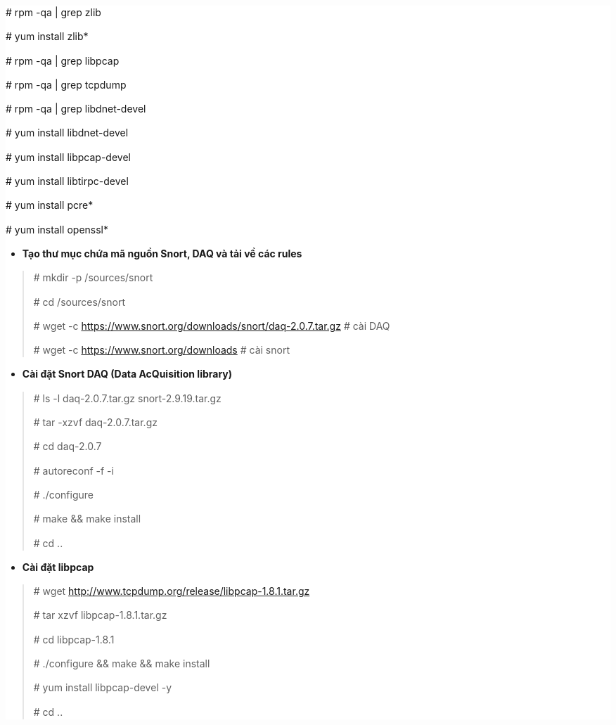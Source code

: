 \# rpm -qa \| grep zlib

\# yum install zlib\*

\# rpm -qa \| grep libpcap

\# rpm -qa \| grep tcpdump

\# rpm -qa \| grep libdnet-devel

\# yum install libdnet-devel

\# yum install libpcap-devel

\# yum install libtirpc-devel

\# yum install pcre\*

\# yum install openssl\*

- **Tạo thư mục chứa mã nguồn Snort, DAQ và tải về các rules**

> \# mkdir -p /sources/snort
>
> \# cd /sources/snort
>
> \# wget -c <https://www.snort.org/downloads/snort/daq-2.0.7.tar.gz> \#
> cài DAQ
>
> \# wget -c https://www.snort.org/downloads \# cài snort

- **Cài đặt Snort DAQ (Data AcQuisition library)**

> \# ls -l daq-2.0.7.tar.gz snort-2.9.19.tar.gz
>
> \# tar -xzvf daq-2.0.7.tar.gz
>
> \# cd daq-2.0.7
>
> \# autoreconf -f -i
>
> \# ./configure
>
> \# make && make install
>
> \# cd ..

- **Cài đặt libpcap**

> \# wget http://www.tcpdump.org/release/libpcap-1.8.1.tar.gz
>
> \# tar xzvf libpcap-1.8.1.tar.gz
>
> \# cd libpcap-1.8.1
>
> \# ./configure && make && make install
>
> \# yum install libpcap-devel -y
>
> \# cd ..

